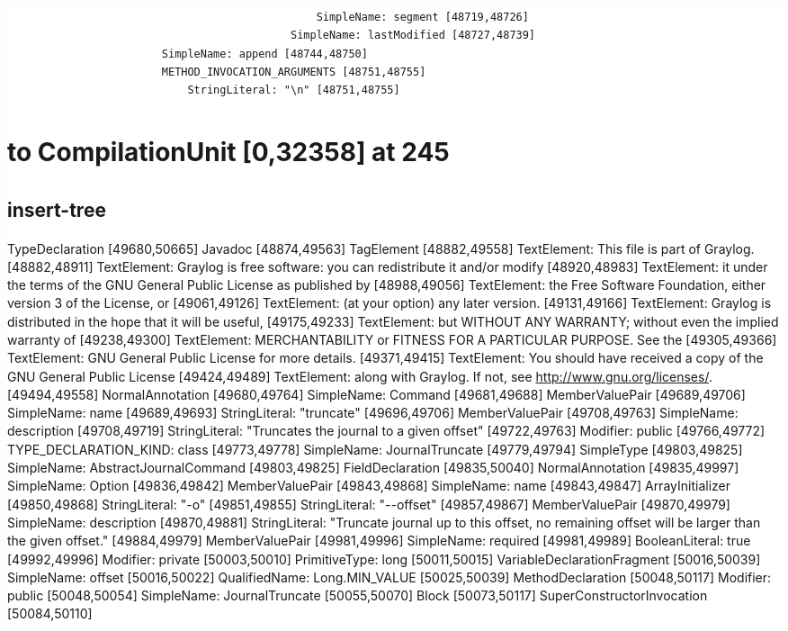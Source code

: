                                                     SimpleName: segment [48719,48726]
                                                SimpleName: lastModified [48727,48739]
                            SimpleName: append [48744,48750]
                            METHOD_INVOCATION_ARGUMENTS [48751,48755]
                                StringLiteral: "\n" [48751,48755]
to
CompilationUnit [0,32358]
at 245
===
insert-tree
---
TypeDeclaration [49680,50665]
    Javadoc [48874,49563]
        TagElement [48882,49558]
            TextElement: This file is part of Graylog. [48882,48911]
            TextElement: Graylog is free software: you can redistribute it and/or modify [48920,48983]
            TextElement: it under the terms of the GNU General Public License as published by [48988,49056]
            TextElement: the Free Software Foundation, either version 3 of the License, or [49061,49126]
            TextElement: (at your option) any later version. [49131,49166]
            TextElement: Graylog is distributed in the hope that it will be useful, [49175,49233]
            TextElement: but WITHOUT ANY WARRANTY; without even the implied warranty of [49238,49300]
            TextElement: MERCHANTABILITY or FITNESS FOR A PARTICULAR PURPOSE.  See the [49305,49366]
            TextElement: GNU General Public License for more details. [49371,49415]
            TextElement: You should have received a copy of the GNU General Public License [49424,49489]
            TextElement: along with Graylog.  If not, see <http://www.gnu.org/licenses/>. [49494,49558]
    NormalAnnotation [49680,49764]
        SimpleName: Command [49681,49688]
        MemberValuePair [49689,49706]
            SimpleName: name [49689,49693]
            StringLiteral: "truncate" [49696,49706]
        MemberValuePair [49708,49763]
            SimpleName: description [49708,49719]
            StringLiteral: "Truncates the journal to a given offset" [49722,49763]
    Modifier: public [49766,49772]
    TYPE_DECLARATION_KIND: class [49773,49778]
    SimpleName: JournalTruncate [49779,49794]
    SimpleType [49803,49825]
        SimpleName: AbstractJournalCommand [49803,49825]
    FieldDeclaration [49835,50040]
        NormalAnnotation [49835,49997]
            SimpleName: Option [49836,49842]
            MemberValuePair [49843,49868]
                SimpleName: name [49843,49847]
                ArrayInitializer [49850,49868]
                    StringLiteral: "-o" [49851,49855]
                    StringLiteral: "--offset" [49857,49867]
            MemberValuePair [49870,49979]
                SimpleName: description [49870,49881]
                StringLiteral: "Truncate journal up to this offset, no remaining offset will be larger than the given offset." [49884,49979]
            MemberValuePair [49981,49996]
                SimpleName: required [49981,49989]
                BooleanLiteral: true [49992,49996]
        Modifier: private [50003,50010]
        PrimitiveType: long [50011,50015]
        VariableDeclarationFragment [50016,50039]
            SimpleName: offset [50016,50022]
            QualifiedName: Long.MIN_VALUE [50025,50039]
    MethodDeclaration [50048,50117]
        Modifier: public [50048,50054]
        SimpleName: JournalTruncate [50055,50070]
        Block [50073,50117]
            SuperConstructorInvocation [50084,50110]